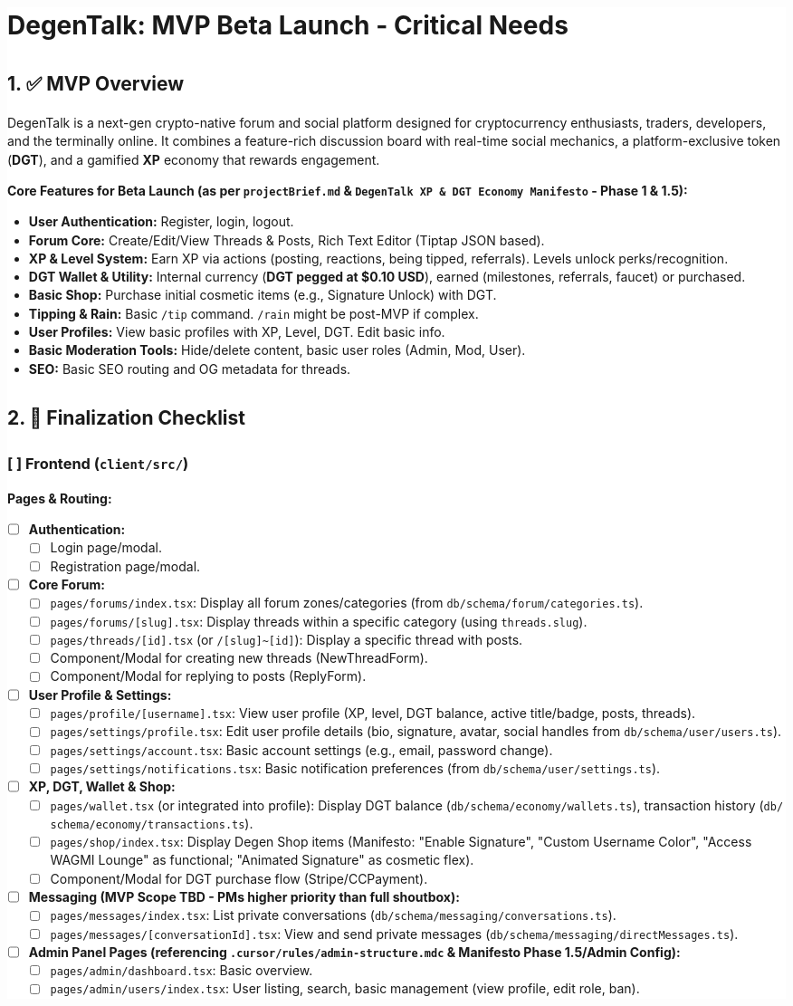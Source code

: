 # DegenTalk: MVP Beta Launch - Critical Needs

## 1. ✅ MVP Overview

DegenTalk is a next-gen crypto-native forum and social platform designed for cryptocurrency enthusiasts, traders, developers, and the terminally online. It combines a feature-rich discussion board with real-time social mechanics, a platform-exclusive token (**DGT**), and a gamified **XP** economy that rewards engagement.

**Core Features for Beta Launch (as per `projectBrief.md` & `DegenTalk XP & DGT Economy Manifesto` - Phase 1 & 1.5):**
- **User Authentication:** Register, login, logout.
- **Forum Core:** Create/Edit/View Threads & Posts, Rich Text Editor (Tiptap JSON based).
- **XP & Level System:** Earn XP via actions (posting, reactions, being tipped, referrals). Levels unlock perks/recognition.
- **DGT Wallet & Utility:** Internal currency (**DGT pegged at $0.10 USD**), earned (milestones, referrals, faucet) or purchased.
- **Basic Shop:** Purchase initial cosmetic items (e.g., Signature Unlock) with DGT.
- **Tipping & Rain:** Basic `/tip` command. `/rain` might be post-MVP if complex.
- **User Profiles:** View basic profiles with XP, Level, DGT. Edit basic info.
- **Basic Moderation Tools:** Hide/delete content, basic user roles (Admin, Mod, User).
- **SEO:** Basic SEO routing and OG metadata for threads.

## 2. 🧱 Finalization Checklist

### [ ] Frontend (`client/src/`)

**Pages & Routing:**
- [ ] **Authentication:**
    - [ ] Login page/modal.
    - [ ] Registration page/modal.
- [ ] **Core Forum:**
    - [ ] `pages/forums/index.tsx`: Display all forum zones/categories (from `db/schema/forum/categories.ts`).
    - [ ] `pages/forums/[slug].tsx`: Display threads within a specific category (using `threads.slug`).
    - [ ] `pages/threads/[id].tsx` (or `/[slug]~[id]`): Display a specific thread with posts.
    - [ ] Component/Modal for creating new threads (NewThreadForm).
    - [ ] Component/Modal for replying to posts (ReplyForm).
- [ ] **User Profile & Settings:**
    - [ ] `pages/profile/[username].tsx`: View user profile (XP, level, DGT balance, active title/badge, posts, threads).
    - [ ] `pages/settings/profile.tsx`: Edit user profile details (bio, signature, avatar, social handles from `db/schema/user/users.ts`).
    - [ ] `pages/settings/account.tsx`: Basic account settings (e.g., email, password change).
    - [ ] `pages/settings/notifications.tsx`: Basic notification preferences (from `db/schema/user/settings.ts`).
- [ ] **XP, DGT, Wallet & Shop:**
    - [ ] `pages/wallet.tsx` (or integrated into profile): Display DGT balance (`db/schema/economy/wallets.ts`), transaction history (`db/schema/economy/transactions.ts`).
    - [ ] `pages/shop/index.tsx`: Display Degen Shop items (Manifesto: "Enable Signature", "Custom Username Color", "Access WAGMI Lounge" as functional; "Animated Signature" as cosmetic flex).
    - [ ] Component/Modal for DGT purchase flow (Stripe/CCPayment).
- [ ] **Messaging (MVP Scope TBD - PMs higher priority than full shoutbox):**
    - [ ] `pages/messages/index.tsx`: List private conversations (`db/schema/messaging/conversations.ts`).
    - [ ] `pages/messages/[conversationId].tsx`: View and send private messages (`db/schema/messaging/directMessages.ts`).
- [ ] **Admin Panel Pages (referencing `.cursor/rules/admin-structure.mdc` & Manifesto Phase 1.5/Admin Config):**
    - [ ] `pages/admin/dashboard.tsx`: Basic overview.
    - [ ] `pages/admin/users/index.tsx`: User listing, search, basic management (view profile, edit role, ban).